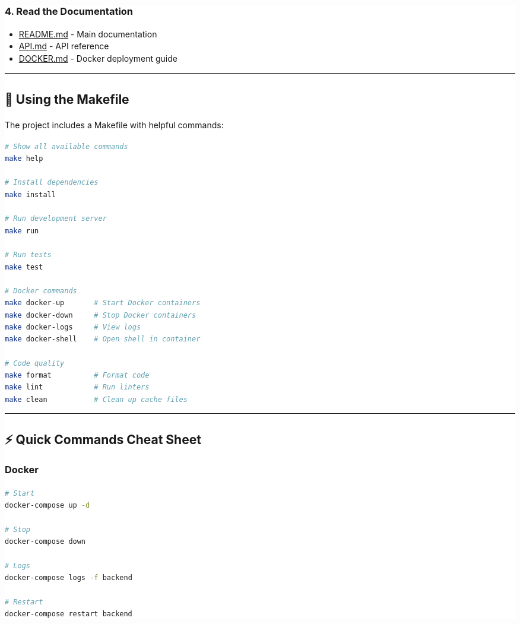 ### 4. Read the Documentation

- [README.md](README.md) - Main documentation
- [API.md](API.md) - API reference
- [DOCKER.md](DOCKER.md) - Docker deployment guide

---

## 🔧 Using the Makefile

The project includes a Makefile with helpful commands:

```bash
# Show all available commands
make help

# Install dependencies
make install

# Run development server
make run

# Run tests
make test

# Docker commands
make docker-up       # Start Docker containers
make docker-down     # Stop Docker containers
make docker-logs     # View logs
make docker-shell    # Open shell in container

# Code quality
make format          # Format code
make lint            # Run linters
make clean           # Clean up cache files
```

---

## ⚡ Quick Commands Cheat Sheet

### Docker
```bash
# Start
docker-compose up -d

# Stop
docker-compose down

# Logs
docker-compose logs -f backend

# Restart
docker-compose restart backend
```
